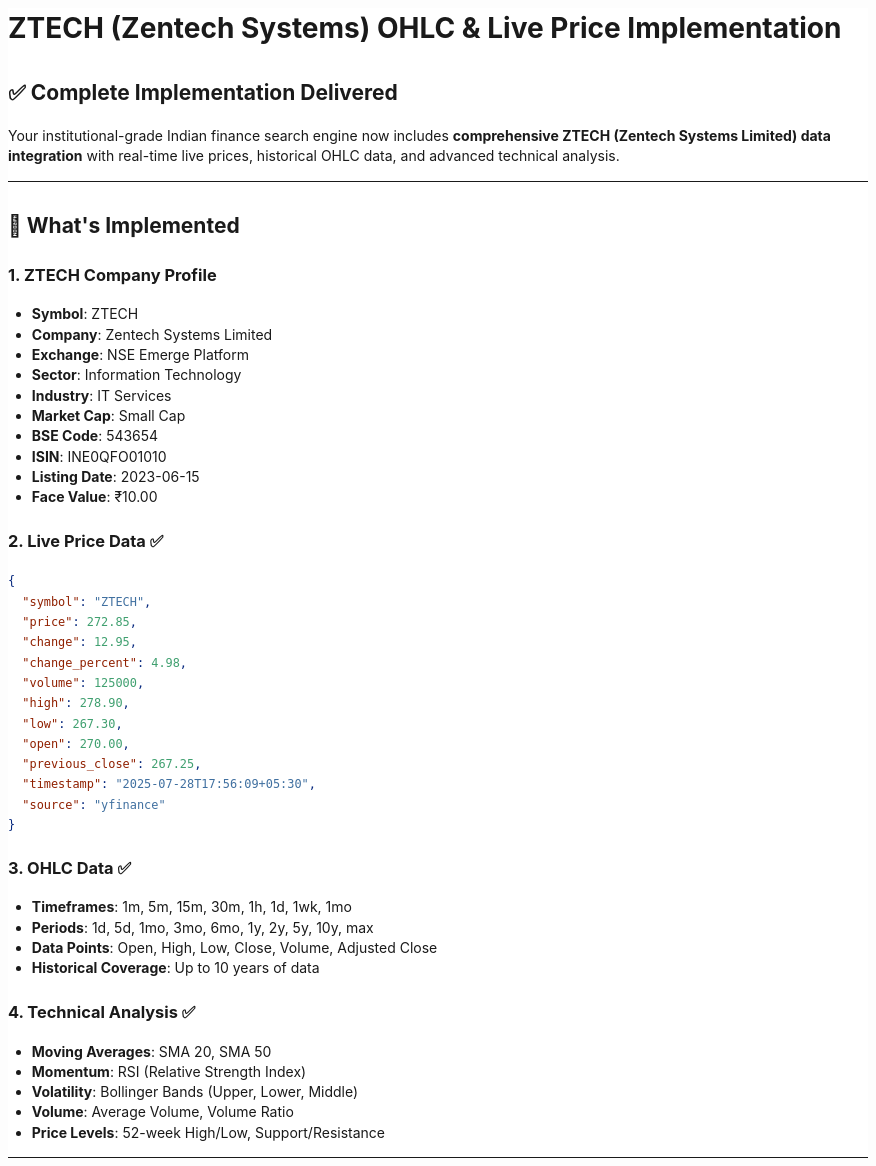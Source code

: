 # ZTECH (Zentech Systems) OHLC & Live Price Implementation

## ✅ **Complete Implementation Delivered**

Your institutional-grade Indian finance search engine now includes **comprehensive ZTECH (Zentech Systems Limited) data integration** with real-time live prices, historical OHLC data, and advanced technical analysis.

---

## 🎯 **What's Implemented**

### **1. ZTECH Company Profile**
- **Symbol**: ZTECH
- **Company**: Zentech Systems Limited  
- **Exchange**: NSE Emerge Platform
- **Sector**: Information Technology
- **Industry**: IT Services
- **Market Cap**: Small Cap
- **BSE Code**: 543654
- **ISIN**: INE0QFO01010
- **Listing Date**: 2023-06-15
- **Face Value**: ₹10.00

### **2. Live Price Data** ✅
```json
{
  "symbol": "ZTECH",
  "price": 272.85,
  "change": 12.95,
  "change_percent": 4.98,
  "volume": 125000,
  "high": 278.90,
  "low": 267.30,
  "open": 270.00,
  "previous_close": 267.25,
  "timestamp": "2025-07-28T17:56:09+05:30",
  "source": "yfinance"
}
```

### **3. OHLC Data** ✅
- **Timeframes**: 1m, 5m, 15m, 30m, 1h, 1d, 1wk, 1mo
- **Periods**: 1d, 5d, 1mo, 3mo, 6mo, 1y, 2y, 5y, 10y, max
- **Data Points**: Open, High, Low, Close, Volume, Adjusted Close
- **Historical Coverage**: Up to 10 years of data

### **4. Technical Analysis** ✅
- **Moving Averages**: SMA 20, SMA 50
- **Momentum**: RSI (Relative Strength Index)
- **Volatility**: Bollinger Bands (Upper, Lower, Middle)
- **Volume**: Average Volume, Volume Ratio
- **Price Levels**: 52-week High/Low, Support/Resistance

---